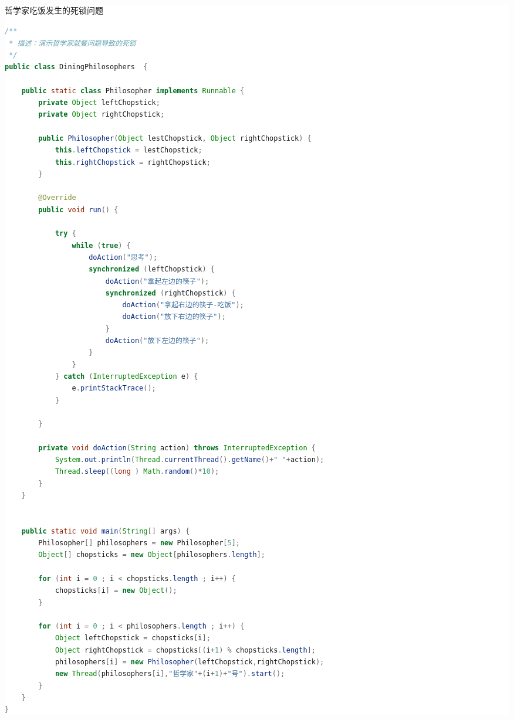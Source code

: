 哲学家吃饭发生的死锁问题

```java
/**
 * 描述：演示哲学家就餐问题导致的死锁
 */
public class DiningPhilosophers  {

    public static class Philosopher implements Runnable {
        private Object leftChopstick;
        private Object rightChopstick;

        public Philosopher(Object lestChopstick, Object rightChopstick) {
            this.leftChopstick = lestChopstick;
            this.rightChopstick = rightChopstick;
        }

        @Override
        public void run() {

            try {
                while (true) {
                    doAction("思考");
                    synchronized (leftChopstick) {
                        doAction("拿起左边的筷子");
                        synchronized (rightChopstick) {
                            doAction("拿起右边的筷子-吃饭");
                            doAction("放下右边的筷子");
                        }
                        doAction("放下左边的筷子");
                    }
                }
            } catch (InterruptedException e) {
                e.printStackTrace();
            }

        }

        private void doAction(String action) throws InterruptedException {
            System.out.println(Thread.currentThread().getName()+" "+action);
            Thread.sleep((long ) Math.random()*10);
        }
    }


    public static void main(String[] args) {
        Philosopher[] philosophers = new Philosopher[5];
        Object[] chopsticks = new Object[philosophers.length];

        for (int i = 0 ; i < chopsticks.length ; i++) {
            chopsticks[i] = new Object();
        }

        for (int i = 0 ; i < philosophers.length ; i++) {
            Object leftChopstick = chopsticks[i];
            Object rightChopstick = chopsticks[(i+1) % chopsticks.length];
            philosophers[i] = new Philosopher(leftChopstick,rightChopstick);
            new Thread(philosophers[i],"哲学家"+(i+1)+"号").start();
        }
    }
}

```
